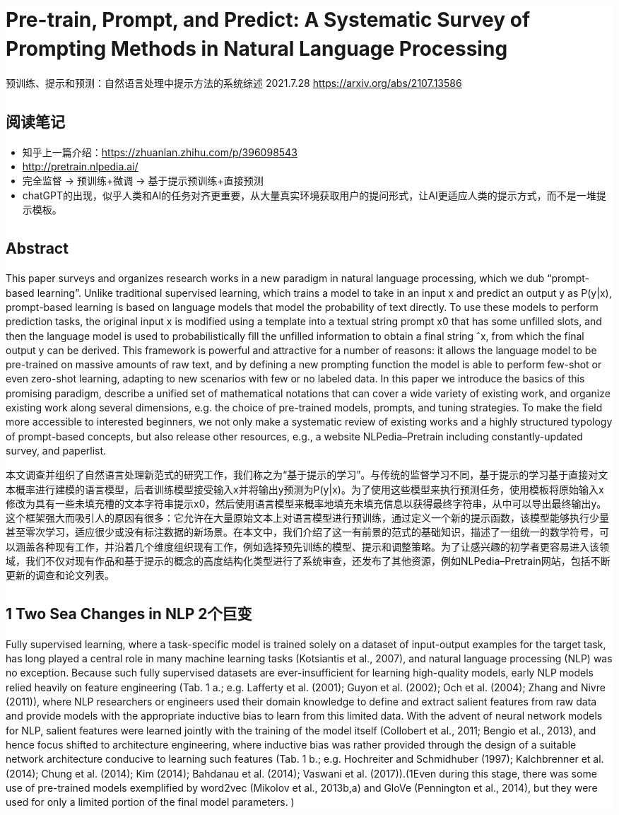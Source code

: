 # Pre-train, Prompt, and Predict: A Systematic Survey of Prompting Methods in Natural Language Processing
预训练、提示和预测：自然语言处理中提示方法的系统综述 2021.7.28 https://arxiv.org/abs/2107.13586

## 阅读笔记
* 知乎上一篇介绍：https://zhuanlan.zhihu.com/p/396098543
* http://pretrain.nlpedia.ai/
* 完全监督 -> 预训练+微调 -> 基于提示预训练+直接预测
* chatGPT的出现，似乎人类和AI的任务对齐更重要，从大量真实环境获取用户的提问形式，让AI更适应人类的提示方式，而不是一堆提示模板。

## Abstract
This paper surveys and organizes research works in a new paradigm in natural language processing, which we dub “prompt-based learning”. Unlike traditional supervised learning, which trains a model to take in an input x and predict an output y as P(y|x), prompt-based learning is based on language models that model the probability of text directly. To use these models to perform prediction tasks, the original input x is modified using a template into a textual string prompt x0 that has some unfilled slots, and then the language model is used to probabilistically fill the unfilled information to obtain a final string ˆx, from which the final output y can be derived. This framework is powerful and attractive for a number of reasons: it allows the language model to be pre-trained on massive amounts of raw text, and by defining a new prompting function the model is able to perform few-shot or even zero-shot learning, adapting to new scenarios with few or no labeled data. In this paper we introduce the basics of this promising paradigm, describe a unified set of mathematical notations that can cover a wide variety of existing work, and organize existing work along several dimensions, e.g. the choice of pre-trained models, prompts, and tuning strategies. To make the field more accessible to interested beginners, we not only make a systematic review of existing works and a highly structured typology of prompt-based concepts, but also release other resources, e.g., a website NLPedia–Pretrain including constantly-updated survey, and paperlist. 

本文调查并组织了自然语言处理新范式的研究工作，我们称之为“基于提示的学习”。与传统的监督学习不同，基于提示的学习基于直接对文本概率进行建模的语言模型，后者训练模型接受输入x并将输出y预测为P(y|x)。为了使用这些模型来执行预测任务，使用模板将原始输入x修改为具有一些未填充槽的文本字符串提示x0，然后使用语言模型来概率地填充未填充信息以获得最终字符串，从中可以导出最终输出y。这个框架强大而吸引人的原因有很多：它允许在大量原始文本上对语言模型进行预训练，通过定义一个新的提示函数，该模型能够执行少量甚至零次学习，适应很少或没有标注数据的新场景。在本文中，我们介绍了这一有前景的范式的基础知识，描述了一组统一的数学符号，可以涵盖各种现有工作，并沿着几个维度组织现有工作，例如选择预先训练的模型、提示和调整策略。为了让感兴趣的初学者更容易进入该领域，我们不仅对现有作品和基于提示的概念的高度结构化类型进行了系统审查，还发布了其他资源，例如NLPedia–Pretrain网站，包括不断更新的调查和论文列表。

## 1 Two Sea Changes in NLP  2个巨变
Fully supervised learning, where a task-specific model is trained solely on a dataset of input-output examples for the target task, has long played a central role in many machine learning tasks (Kotsiantis et al., 2007), and natural language processing (NLP) was no exception. Because such fully supervised datasets are ever-insufficient for learning high-quality models, early NLP models relied heavily on feature engineering (Tab. 1 a.; e.g. Lafferty et al. (2001); Guyon et al. (2002); Och et al. (2004); Zhang and Nivre (2011)), where NLP researchers or engineers used their domain knowledge to define and extract salient features from raw data and provide models with the appropriate inductive bias to learn from this limited data. With the advent of neural network models for NLP, salient features were learned jointly with the training of the model itself (Collobert et al., 2011; Bengio et al., 2013), and hence focus shifted to architecture engineering, where inductive bias was rather provided through the design of a suitable network architecture conducive to learning such features (Tab. 1 b.; e.g. Hochreiter and Schmidhuber (1997); Kalchbrenner et al. (2014); Chung et al. (2014); Kim (2014); Bahdanau et al. (2014); Vaswani et al. (2017)).(1Even during this stage, there was some use of pre-trained models exemplified by word2vec (Mikolov et al., 2013b,a) and GloVe (Pennington et al., 2014), but they were used for only a limited portion of the final model parameters. )
